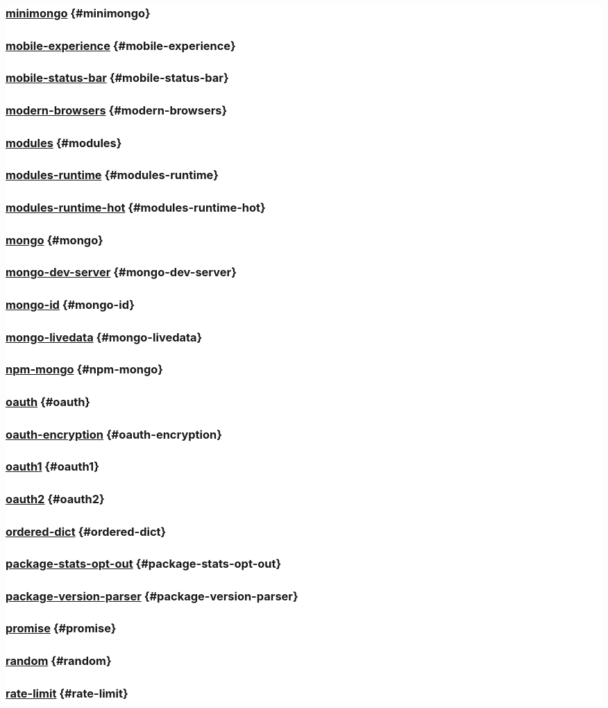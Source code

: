 ### [minimongo](https://github.com/meteor/meteor/tree/devel/packages/minimongo) {#minimongo}
### [mobile-experience](https://github.com/meteor/meteor/tree/devel/packages/mobile-experience) {#mobile-experience}
### [mobile-status-bar](https://github.com/meteor/meteor/tree/devel/packages/mobile-status-bar) {#mobile-status-bar}
### [modern-browsers](https://github.com/meteor/meteor/tree/devel/packages/modern-browsers) {#modern-browsers}
### [modules](https://github.com/meteor/meteor/tree/devel/packages/modules) {#modules}
### [modules-runtime](https://github.com/meteor/meteor/tree/devel/packages/modules-runtime) {#modules-runtime}
### [modules-runtime-hot](https://github.com/meteor/meteor/tree/devel/packages/modules-runtime-hot) {#modules-runtime-hot}
### [mongo](https://github.com/meteor/meteor/tree/devel/packages/mongo) {#mongo}
### [mongo-dev-server](https://github.com/meteor/meteor/tree/devel/packages/mongo-dev-server) {#mongo-dev-server}
### [mongo-id](https://github.com/meteor/meteor/tree/devel/packages/mongo-id) {#mongo-id}
### [mongo-livedata](https://github.com/meteor/meteor/tree/devel/packages/mongo-livedata) {#mongo-livedata}
### [npm-mongo](https://github.com/meteor/meteor/tree/devel/packages/npm-mongo) {#npm-mongo}
### [oauth](https://github.com/meteor/meteor/tree/devel/packages/oauth) {#oauth}
### [oauth-encryption](https://github.com/meteor/meteor/tree/devel/packages/oauth-encryption) {#oauth-encryption}
### [oauth1](https://github.com/meteor/meteor/tree/devel/packages/oauth1) {#oauth1}
### [oauth2](https://github.com/meteor/meteor/tree/devel/packages/oauth2) {#oauth2}
### [ordered-dict](https://github.com/meteor/meteor/tree/devel/packages/ordered-dict) {#ordered-dict}
### [package-stats-opt-out](https://github.com/meteor/meteor/tree/devel/packages/package-stats-opt-out) {#package-stats-opt-out}
### [package-version-parser](https://github.com/meteor/meteor/tree/devel/packages/package-version-parser) {#package-version-parser}
### [promise](https://github.com/meteor/meteor/tree/devel/packages/promise) {#promise}
### [random](https://github.com/meteor/meteor/tree/devel/packages/random) {#random}
### [rate-limit](https://github.com/meteor/meteor/tree/devel/packages/rate-limit) {#rate-limit}